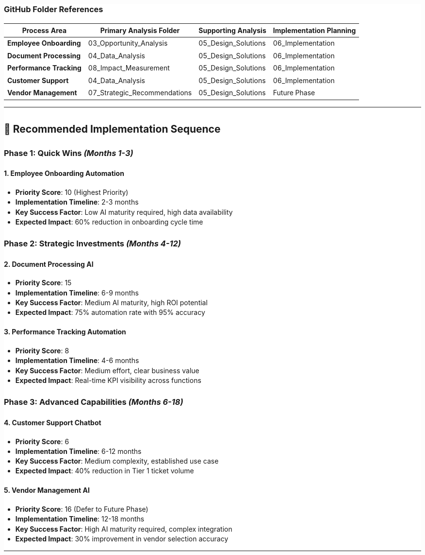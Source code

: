 ### **GitHub Folder References**

| Process Area | Primary Analysis Folder | Supporting Analysis | Implementation Planning |
|--------------|------------------------|-------------------|------------------------|
| **Employee Onboarding** | 03_Opportunity_Analysis | 05_Design_Solutions | 06_Implementation |
| **Document Processing** | 04_Data_Analysis | 05_Design_Solutions | 06_Implementation |
| **Performance Tracking** | 08_Impact_Measurement | 05_Design_Solutions | 06_Implementation |
| **Customer Support** | 04_Data_Analysis | 05_Design_Solutions | 06_Implementation |
| **Vendor Management** | 07_Strategic_Recommendations | 05_Design_Solutions | Future Phase |

---

## 🎯 Recommended Implementation Sequence

### **Phase 1: Quick Wins** *(Months 1-3)*

#### **1. Employee Onboarding Automation** 
- **Priority Score**: 10 (Highest Priority)
- **Implementation Timeline**: 2-3 months
- **Key Success Factor**: Low AI maturity required, high data availability
- **Expected Impact**: 60% reduction in onboarding cycle time

### **Phase 2: Strategic Investments** *(Months 4-12)*

#### **2. Document Processing AI**
- **Priority Score**: 15 
- **Implementation Timeline**: 6-9 months
- **Key Success Factor**: Medium AI maturity, high ROI potential
- **Expected Impact**: 75% automation rate with 95% accuracy

#### **3. Performance Tracking Automation**
- **Priority Score**: 8
- **Implementation Timeline**: 4-6 months
- **Key Success Factor**: Medium effort, clear business value
- **Expected Impact**: Real-time KPI visibility across functions

### **Phase 3: Advanced Capabilities** *(Months 6-18)*

#### **4. Customer Support Chatbot**
- **Priority Score**: 6
- **Implementation Timeline**: 6-12 months
- **Key Success Factor**: Medium complexity, established use case
- **Expected Impact**: 40% reduction in Tier 1 ticket volume

#### **5. Vendor Management AI** 
- **Priority Score**: 16 (Defer to Future Phase)
- **Implementation Timeline**: 12-18 months
- **Key Success Factor**: High AI maturity required, complex integration
- **Expected Impact**: 30% improvement in vendor selection accuracy

---
